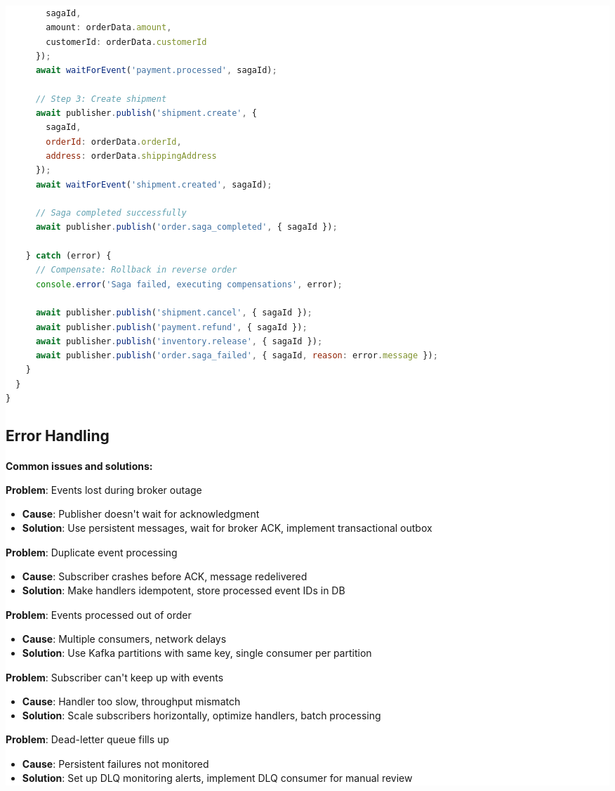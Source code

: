 ```javascript
        sagaId,
        amount: orderData.amount,
        customerId: orderData.customerId
      });
      await waitForEvent('payment.processed', sagaId);

      // Step 3: Create shipment
      await publisher.publish('shipment.create', {
        sagaId,
        orderId: orderData.orderId,
        address: orderData.shippingAddress
      });
      await waitForEvent('shipment.created', sagaId);

      // Saga completed successfully
      await publisher.publish('order.saga_completed', { sagaId });

    } catch (error) {
      // Compensate: Rollback in reverse order
      console.error('Saga failed, executing compensations', error);

      await publisher.publish('shipment.cancel', { sagaId });
      await publisher.publish('payment.refund', { sagaId });
      await publisher.publish('inventory.release', { sagaId });
      await publisher.publish('order.saga_failed', { sagaId, reason: error.message });
    }
  }
}
```

## Error Handling

**Common issues and solutions:**

**Problem**: Events lost during broker outage
- **Cause**: Publisher doesn't wait for acknowledgment
- **Solution**: Use persistent messages, wait for broker ACK, implement transactional outbox

**Problem**: Duplicate event processing
- **Cause**: Subscriber crashes before ACK, message redelivered
- **Solution**: Make handlers idempotent, store processed event IDs in DB

**Problem**: Events processed out of order
- **Cause**: Multiple consumers, network delays
- **Solution**: Use Kafka partitions with same key, single consumer per partition

**Problem**: Subscriber can't keep up with events
- **Cause**: Handler too slow, throughput mismatch
- **Solution**: Scale subscribers horizontally, optimize handlers, batch processing

**Problem**: Dead-letter queue fills up
- **Cause**: Persistent failures not monitored
- **Solution**: Set up DLQ monitoring alerts, implement DLQ consumer for manual review
